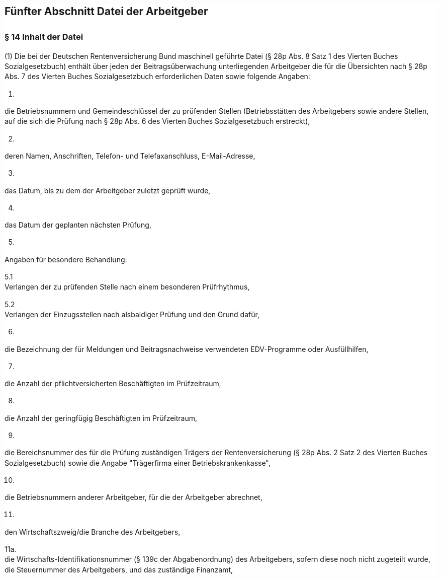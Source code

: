 Fünfter Abschnitt Datei der Arbeitgeber
---------------------------------------

### 

### § 14 Inhalt der Datei

(1) Die bei der Deutschen Rentenversicherung Bund maschinell geführte Datei (§ 28p Abs. 8 Satz 1 des Vierten Buches Sozialgesetzbuch) enthält über jeden der Beitragsüberwachung unterliegenden Arbeitgeber die für die Übersichten nach § 28p Abs. 7 des Vierten Buches Sozialgesetzbuch erforderlichen Daten sowie folgende Angaben:

1.  
die Betriebsnummern und Gemeindeschlüssel der zu prüfenden Stellen (Betriebsstätten des Arbeitgebers sowie andere Stellen, auf die sich die Prüfung nach § 28p Abs. 6 des Vierten Buches Sozialgesetzbuch erstreckt),

2.  
deren Namen, Anschriften, Telefon- und Telefaxanschluss, E-Mail-Adresse,

3.  
das Datum, bis zu dem der Arbeitgeber zuletzt geprüft wurde,

4.  
das Datum der geplanten nächsten Prüfung,

5.  
Angaben für besondere Behandlung:

5.1  
Verlangen der zu prüfenden Stelle nach einem besonderen Prüfrhythmus,

5.2  
Verlangen der Einzugsstellen nach alsbaldiger Prüfung und den Grund dafür,

6.  
die Bezeichnung der für Meldungen und Beitragsnachweise verwendeten EDV-Programme oder Ausfüllhilfen,

7.  
die Anzahl der pflichtversicherten Beschäftigten im Prüfzeitraum,

8.  
die Anzahl der geringfügig Beschäftigten im Prüfzeitraum,

9.  
die Bereichsnummer des für die Prüfung zuständigen Trägers der Rentenversicherung (§ 28p Abs. 2 Satz 2 des Vierten Buches Sozialgesetzbuch) sowie die Angabe "Trägerfirma einer Betriebskrankenkasse",

10.  
die Betriebsnummern anderer Arbeitgeber, für die der Arbeitgeber abrechnet,

11.  
den Wirtschaftszweig/die Branche des Arbeitgebers,

11a.  
die Wirtschafts-Identifikationsnummer (§ 139c der Abgabenordnung) des Arbeitgebers, sofern diese noch nicht zugeteilt wurde, die Steuernummer des Arbeitgebers, und das zuständige Finanzamt,

